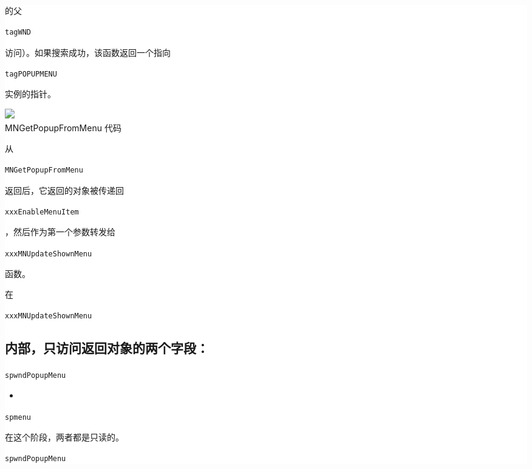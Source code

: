   
的父
```
tagWND
```

  
访问）。如果搜索成功，该函数返回一个指向
```
tagPOPUPMENU
```

  
实例的指针。  
  
![](https://mmbiz.qpic.cn/mmbiz_png/hoiaQy7WhTCOZcjjiblNewboONOzSTlYJcNdjGRyYD8RaLm5ApMWWpBeeaxiaTAtczokxsmW8Omz8BbAwb95JBDIQ/640?wx_fmt=png&from=appmsg "")  
MNGetPopupFromMenu 代码  
  
从
```
MNGetPopupFromMenu
```

  
返回后，它返回的对象被传递回
```
xxxEnableMenuItem
```

  
，然后作为第一个参数转发给
```
xxxMNUpdateShownMenu
```

  
函数。  
  
在
```
xxxMNUpdateShownMenu
```

  
内部，只访问返回对象的两个字段：  
- 
```
spwndPopupMenu
```

  
  
- 
```
spmenu
```

  
  
在这个阶段，两者都是只读的。
```
spwndPopupMenu
```
